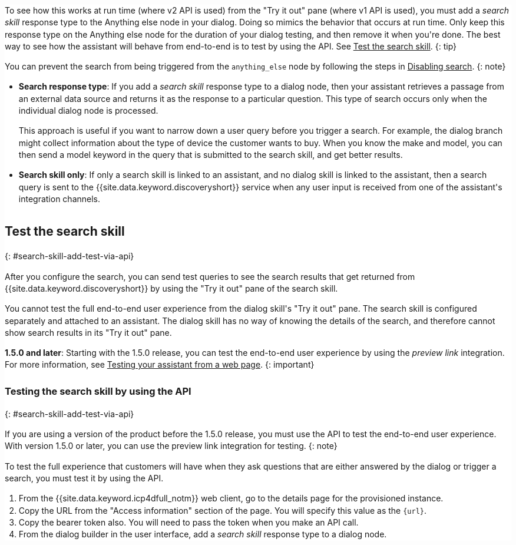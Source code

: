   To see how this works at run time (where v2 API is used) from the "Try it out" pane (where v1 API is used), you must add a *search skill* response type to the Anything else node in your dialog. Doing so mimics the behavior that occurs at run time. Only keep this response type on the Anything else node for the duration of your dialog testing, and then remove it when you're done. The best way to see how the assistant will behave from end-to-end is to test by using the API. See [Test the search skill](#search-skill-add-test-via-api).
  {: tip}

  You can prevent the search from being triggered from the `anything_else` node by following the steps in [Disabling search](#search-skill-add-disable).
  {: note}

- **Search response type**: If you add a *search skill* response type to a dialog node, then your assistant retrieves a passage from an external data source and returns it as the response to a particular question. This type of search occurs only when the individual dialog node is processed.

  This approach is useful if you want to narrow down a user query before you trigger a search. For example, the dialog branch might collect information about the type of device the customer wants to buy. When you know the make and model, you can then send a model keyword in the query that is submitted to the search skill, and get better results.
- **Search skill only**: If only a search skill is linked to an assistant, and no dialog skill is linked to the assistant, then a search query is sent to the {{site.data.keyword.discoveryshort}} service when any user input is received from one of the assistant's integration channels.

## Test the search skill
{: #search-skill-add-test-via-api}

After you configure the search, you can send test queries to see the search results that get returned from {{site.data.keyword.discoveryshort}} by using the "Try it out" pane of the search skill.

You cannot test the full end-to-end user experience from the dialog skill's "Try it out" pane. The search skill is configured separately and attached to an assistant. The dialog skill has no way of knowing the details of the search, and therefore cannot show search results in its "Try it out" pane.

**1.5.0 and later**: Starting with the 1.5.0 release, you can test the end-to-end user experience by using the *preview link* integration. For more information, see [Testing your assistant from a web page](/docs/assistant-data?topic=assistant-data-deploy-web-link).
{: important}

### Testing the search skill by using the API
{: #search-skill-add-test-via-api}

If you are using a version of the product before the 1.5.0 release, you must use the API to test the end-to-end user experience. With version 1.5.0 or later, you can use the preview link integration for testing.
{: note}

To test the full experience that customers will have when they ask questions that are either answered by the dialog or trigger a search, you must test it by using the API. 

1.  From the {{site.data.keyword.icp4dfull_notm}} web client, go to the details page for the provisioned instance.
1.  Copy the URL from the "Access information" section of the page. You will specify this value as the `{url}`.
1.  Copy the bearer token also. You will need to pass the token when you make an API call.
1.  From the dialog builder in the user interface, add a *search skill* response type to a dialog node.
